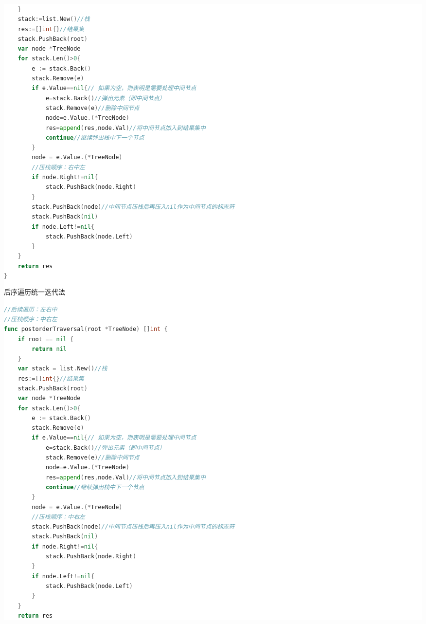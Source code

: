 ```go
    }
    stack:=list.New()//栈
    res:=[]int{}//结果集
    stack.PushBack(root)
    var node *TreeNode
    for stack.Len()>0{
        e := stack.Back()
        stack.Remove(e)
        if e.Value==nil{// 如果为空，则表明是需要处理中间节点
            e=stack.Back()//弹出元素（即中间节点）
            stack.Remove(e)//删除中间节点
            node=e.Value.(*TreeNode)
            res=append(res,node.Val)//将中间节点加入到结果集中
            continue//继续弹出栈中下一个节点
        }
        node = e.Value.(*TreeNode)
        //压栈顺序：右中左
        if node.Right!=nil{
            stack.PushBack(node.Right)
        }
        stack.PushBack(node)//中间节点压栈后再压入nil作为中间节点的标志符
        stack.PushBack(nil)
        if node.Left!=nil{
            stack.PushBack(node.Left)
        }
    }
    return res
}
```
后序遍历统一迭代法
```go
//后续遍历：左右中
//压栈顺序：中右左
func postorderTraversal(root *TreeNode) []int {
	if root == nil {
		return nil
	}
	var stack = list.New()//栈
    res:=[]int{}//结果集
    stack.PushBack(root)
    var node *TreeNode
    for stack.Len()>0{
        e := stack.Back()
        stack.Remove(e)
        if e.Value==nil{// 如果为空，则表明是需要处理中间节点
            e=stack.Back()//弹出元素（即中间节点）
            stack.Remove(e)//删除中间节点
            node=e.Value.(*TreeNode)
            res=append(res,node.Val)//将中间节点加入到结果集中
            continue//继续弹出栈中下一个节点
        }
        node = e.Value.(*TreeNode)
        //压栈顺序：中右左
        stack.PushBack(node)//中间节点压栈后再压入nil作为中间节点的标志符
        stack.PushBack(nil)
        if node.Right!=nil{
            stack.PushBack(node.Right)
        }
        if node.Left!=nil{
            stack.PushBack(node.Left)
        }
    }
    return res
```
